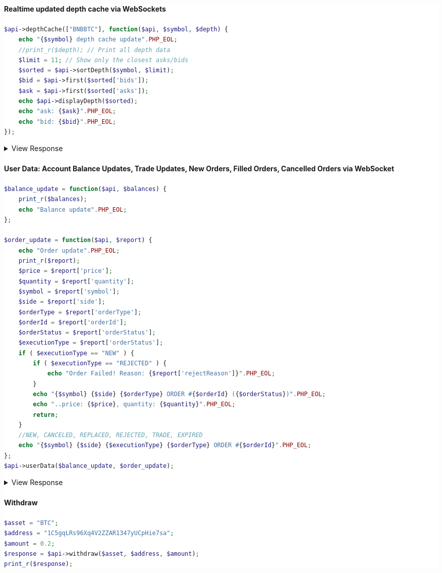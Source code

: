 #### Realtime updated depth cache via WebSockets
```php
$api->depthCache(["BNBBTC"], function($api, $symbol, $depth) {
	echo "{$symbol} depth cache update".PHP_EOL;
	//print_r($depth); // Print all depth data
	$limit = 11; // Show only the closest asks/bids
	$sorted = $api->sortDepth($symbol, $limit);
	$bid = $api->first($sorted['bids']);
	$ask = $api->first($sorted['asks']);
	echo $api->displayDepth($sorted);
	echo "ask: {$ask}".PHP_EOL;
	echo "bid: {$bid}".PHP_EOL;
});
```
<details><summary>View Response</summary></details>

#### User Data: Account Balance Updates, Trade Updates, New Orders, Filled Orders, Cancelled Orders via WebSocket
```php
$balance_update = function($api, $balances) {
	print_r($balances);
	echo "Balance update".PHP_EOL;
};

$order_update = function($api, $report) {
	echo "Order update".PHP_EOL;
	print_r($report);
	$price = $report['price'];
	$quantity = $report['quantity'];
	$symbol = $report['symbol'];
	$side = $report['side'];
	$orderType = $report['orderType'];
	$orderId = $report['orderId'];
	$orderStatus = $report['orderStatus'];
	$executionType = $report['orderStatus'];
	if ( $executionType == "NEW" ) {
		if ( $executionType == "REJECTED" ) {
			echo "Order Failed! Reason: {$report['rejectReason']}".PHP_EOL;
		}
		echo "{$symbol} {$side} {$orderType} ORDER #{$orderId} ({$orderStatus})".PHP_EOL;
		echo "..price: {$price}, quantity: {$quantity}".PHP_EOL;
		return;
	}
	//NEW, CANCELED, REPLACED, REJECTED, TRADE, EXPIRED
	echo "{$symbol} {$side} {$executionType} {$orderType} ORDER #{$orderId}".PHP_EOL;
};
$api->userData($balance_update, $order_update);
```

<details><summary>View Response</summary></details>


#### Withdraw
```php
$asset = "BTC";
$address = "1C5gqLRs96Xq4V2ZZAR1347yUCpHie7sa";
$amount = 0.2;
$response = $api->withdraw($asset, $address, $amount);
print_r($response);
```
